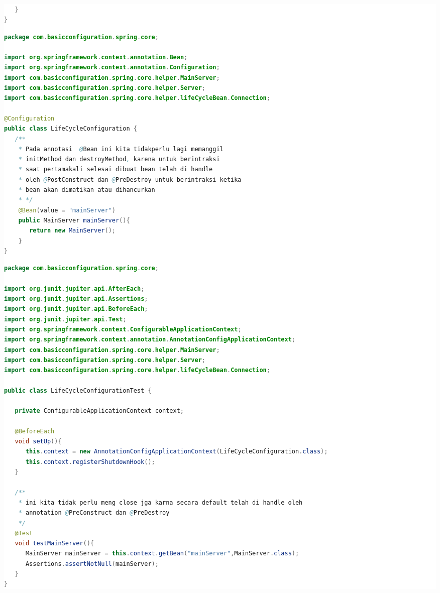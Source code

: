 ``` java
   }
}
```

``` java
package com.basicconfiguration.spring.core;

import org.springframework.context.annotation.Bean;
import org.springframework.context.annotation.Configuration;
import com.basicconfiguration.spring.core.helper.MainServer;
import com.basicconfiguration.spring.core.helper.Server;
import com.basicconfiguration.spring.core.helper.lifeCycleBean.Connection;

@Configuration
public class LifeCycleConfiguration {
   /**
    * Pada annotasi  @Bean ini kita tidakperlu lagi memanggil
    * initMethod dan destroyMethod, karena untuk berintraksi 
    * saat pertamakali selesai dibuat bean telah di handle
    * oleh @PostConstruct dan @PreDestroy untuk berintraksi ketika
    * bean akan dimatikan atau dihancurkan
    * */
    @Bean(value = "mainServer")
    public MainServer mainServer(){
       return new MainServer();
    }
}
```

``` java
package com.basicconfiguration.spring.core;

import org.junit.jupiter.api.AfterEach;
import org.junit.jupiter.api.Assertions;
import org.junit.jupiter.api.BeforeEach;
import org.junit.jupiter.api.Test;
import org.springframework.context.ConfigurableApplicationContext;
import org.springframework.context.annotation.AnnotationConfigApplicationContext;
import com.basicconfiguration.spring.core.helper.MainServer;
import com.basicconfiguration.spring.core.helper.Server;
import com.basicconfiguration.spring.core.helper.lifeCycleBean.Connection;

public class LifeCycleConfigurationTest {

   private ConfigurableApplicationContext context;

   @BeforeEach
   void setUp(){
      this.context = new AnnotationConfigApplicationContext(LifeCycleConfiguration.class);
      this.context.registerShutdownHook();
   }

   /**
    * ini kita tidak perlu meng close jga karna secara default telah di handle oleh 
    * annotation @PreConstruct dan @PreDestroy
    */
   @Test
   void testMainServer(){
      MainServer mainServer = this.context.getBean("mainServer",MainServer.class);
      Assertions.assertNotNull(mainServer);
   }
}
```
